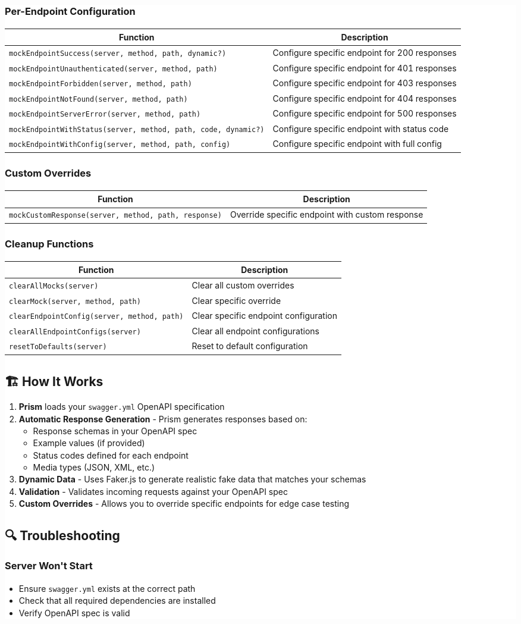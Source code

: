 ### Per-Endpoint Configuration
| Function | Description |
|----------|-------------|
| `mockEndpointSuccess(server, method, path, dynamic?)` | Configure specific endpoint for 200 responses |
| `mockEndpointUnauthenticated(server, method, path)` | Configure specific endpoint for 401 responses |
| `mockEndpointForbidden(server, method, path)` | Configure specific endpoint for 403 responses |
| `mockEndpointNotFound(server, method, path)` | Configure specific endpoint for 404 responses |
| `mockEndpointServerError(server, method, path)` | Configure specific endpoint for 500 responses |
| `mockEndpointWithStatus(server, method, path, code, dynamic?)` | Configure specific endpoint with status code |
| `mockEndpointWithConfig(server, method, path, config)` | Configure specific endpoint with full config |

### Custom Overrides
| Function | Description |
|----------|-------------|
| `mockCustomResponse(server, method, path, response)` | Override specific endpoint with custom response |

### Cleanup Functions
| Function | Description |
|----------|-------------|
| `clearAllMocks(server)` | Clear all custom overrides |
| `clearMock(server, method, path)` | Clear specific override |
| `clearEndpointConfig(server, method, path)` | Clear specific endpoint configuration |
| `clearAllEndpointConfigs(server)` | Clear all endpoint configurations |
| `resetToDefaults(server)` | Reset to default configuration |

## 🏗️ How It Works

1. **Prism** loads your `swagger.yml` OpenAPI specification
2. **Automatic Response Generation** - Prism generates responses based on:
   - Response schemas in your OpenAPI spec
   - Example values (if provided)
   - Status codes defined for each endpoint
   - Media types (JSON, XML, etc.)
3. **Dynamic Data** - Uses Faker.js to generate realistic fake data that matches your schemas
4. **Validation** - Validates incoming requests against your OpenAPI spec
5. **Custom Overrides** - Allows you to override specific endpoints for edge case testing

## 🔍 Troubleshooting

### Server Won't Start
- Ensure `swagger.yml` exists at the correct path
- Check that all required dependencies are installed
- Verify OpenAPI spec is valid
